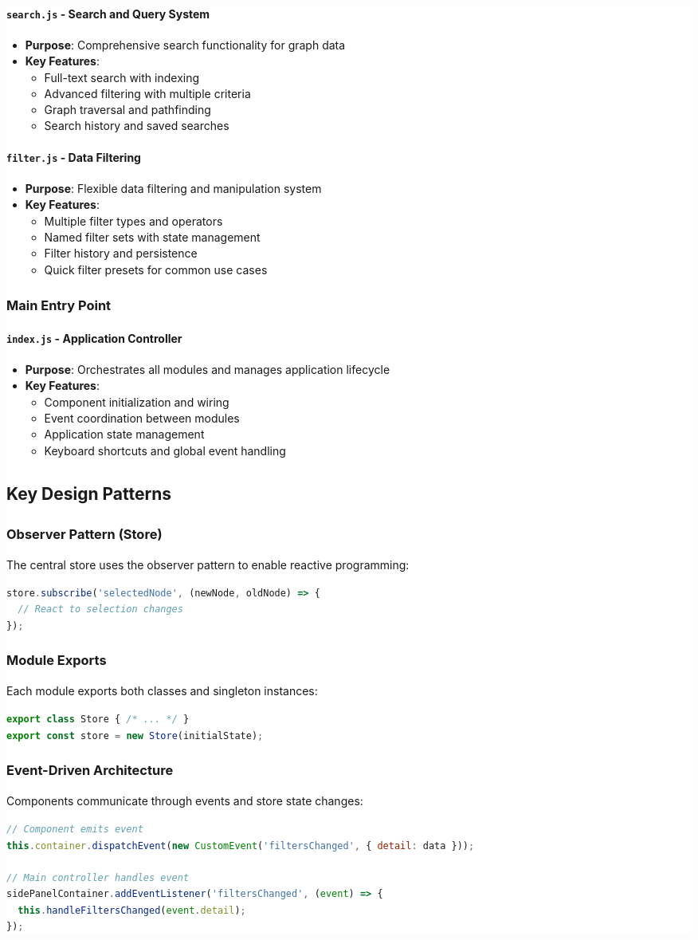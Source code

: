 #### `search.js` - Search and Query System
- **Purpose**: Comprehensive search functionality for graph data
- **Key Features**:
  - Full-text search with indexing
  - Advanced filtering with multiple criteria
  - Graph traversal and pathfinding
  - Search history and saved searches

#### `filter.js` - Data Filtering
- **Purpose**: Flexible data filtering and manipulation system
- **Key Features**:
  - Multiple filter types and operators
  - Named filter sets with state management
  - Filter history and persistence
  - Quick filter presets for common use cases

### Main Entry Point

#### `index.js` - Application Controller
- **Purpose**: Orchestrates all modules and manages application lifecycle
- **Key Features**:
  - Component initialization and wiring
  - Event coordination between modules
  - Application state management
  - Keyboard shortcuts and global event handling

## Key Design Patterns

### Observer Pattern (Store)
The central store uses the observer pattern to enable reactive programming:
```javascript
store.subscribe('selectedNode', (newNode, oldNode) => {
  // React to selection changes
});
```

### Module Exports
Each module exports both classes and singleton instances:
```javascript
export class Store { /* ... */ }
export const store = new Store(initialState);
```

### Event-Driven Architecture
Components communicate through events and store state changes:
```javascript
// Component emits event
this.container.dispatchEvent(new CustomEvent('filtersChanged', { detail: data }));

// Main controller handles event
sidePanelContainer.addEventListener('filtersChanged', (event) => {
  this.handleFiltersChanged(event.detail);
});
```
